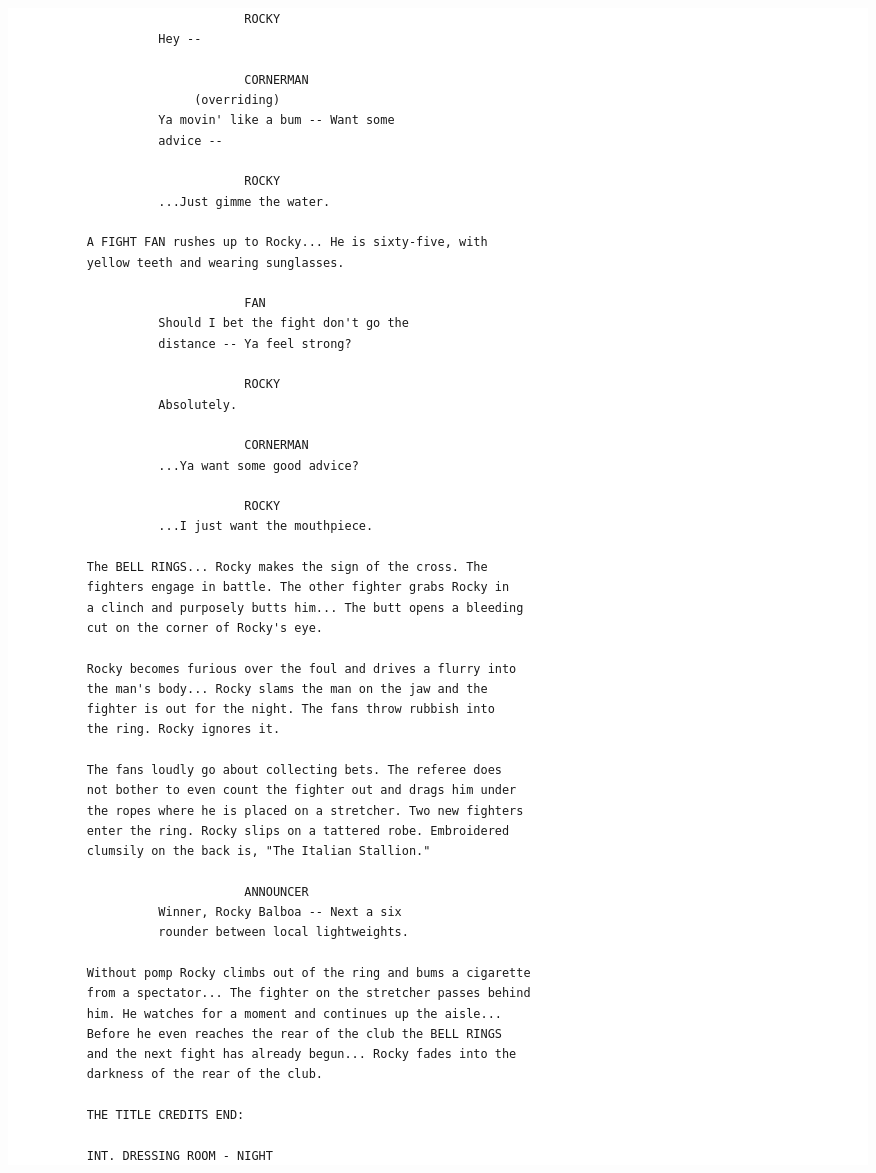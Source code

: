                                      ROCKY
                         Hey --

                                     CORNERMAN
                              (overriding)
                         Ya movin' like a bum -- Want some 
                         advice --

                                     ROCKY
                         ...Just gimme the water.

               A FIGHT FAN rushes up to Rocky... He is sixty-five, with 
               yellow teeth and wearing sunglasses.

                                     FAN
                         Should I bet the fight don't go the 
                         distance -- Ya feel strong?

                                     ROCKY
                         Absolutely.

                                     CORNERMAN
                         ...Ya want some good advice?

                                     ROCKY
                         ...I just want the mouthpiece.

               The BELL RINGS... Rocky makes the sign of the cross. The 
               fighters engage in battle. The other fighter grabs Rocky in 
               a clinch and purposely butts him... The butt opens a bleeding 
               cut on the corner of Rocky's eye.

               Rocky becomes furious over the foul and drives a flurry into 
               the man's body... Rocky slams the man on the jaw and the 
               fighter is out for the night. The fans throw rubbish into 
               the ring. Rocky ignores it.

               The fans loudly go about collecting bets. The referee does 
               not bother to even count the fighter out and drags him under 
               the ropes where he is placed on a stretcher. Two new fighters 
               enter the ring. Rocky slips on a tattered robe. Embroidered 
               clumsily on the back is, "The Italian Stallion."

                                     ANNOUNCER
                         Winner, Rocky Balboa -- Next a six 
                         rounder between local lightweights.

               Without pomp Rocky climbs out of the ring and bums a cigarette 
               from a spectator... The fighter on the stretcher passes behind 
               him. He watches for a moment and continues up the aisle... 
               Before he even reaches the rear of the club the BELL RINGS 
               and the next fight has already begun... Rocky fades into the 
               darkness of the rear of the club.

               THE TITLE CREDITS END:

               INT. DRESSING ROOM - NIGHT
